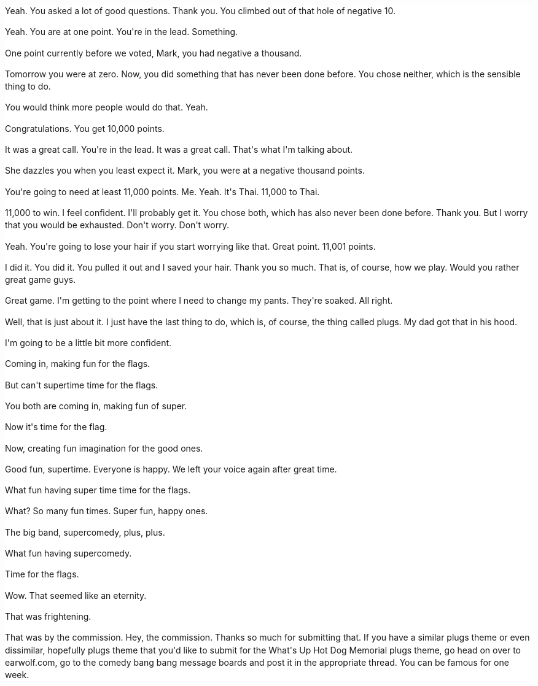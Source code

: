 Yeah. You asked a lot of good questions. Thank you. You climbed out of that hole of negative 10.

Yeah. You are at one point. You're in the lead. Something.

One point currently before we voted, Mark, you had negative a thousand.

Tomorrow you were at zero. Now, you did something that has never been done before. You chose neither, which is the sensible thing to do.

You would think more people would do that. Yeah.

Congratulations. You get 10,000 points.

It was a great call. You're in the lead. It was a great call. That's what I'm talking about.

She dazzles you when you least expect it. Mark, you were at a negative thousand points.

You're going to need at least 11,000 points. Me. Yeah. It's Thai. 11,000 to Thai.

11,000 to win. I feel confident. I'll probably get it. You chose both, which has also never been done before. Thank you. But I worry that you would be exhausted. Don't worry. Don't worry.

Yeah. You're going to lose your hair if you start worrying like that. Great point. 11,001 points.

I did it. You did it. You pulled it out and I saved your hair. Thank you so much. That is, of course, how we play. Would you rather great game guys.

Great game. I'm getting to the point where I need to change my pants. They're soaked. All right.

Well, that is just about it. I just have the last thing to do, which is, of course, the thing called plugs. My dad got that in his hood.

I'm going to be a little bit more confident.

Coming in, making fun for the flags.

But can't supertime time for the flags.

You both are coming in, making fun of super.

Now it's time for the flag.

Now, creating fun imagination for the good ones.

Good fun, supertime. Everyone is happy. We left your voice again after great time.

What fun having super time time for the flags.

What? So many fun times. Super fun, happy ones.

The big band, supercomedy, plus, plus.

What fun having supercomedy.

Time for the flags.

Wow. That seemed like an eternity.

That was frightening.

That was by the commission. Hey, the commission. Thanks so much for submitting that. If you have a similar plugs theme or even dissimilar, hopefully plugs theme that you'd like to submit for the What's Up Hot Dog Memorial plugs theme, go head on over to earwolf.com, go to the comedy bang bang message boards and post it in the appropriate thread. You can be famous for one week.
